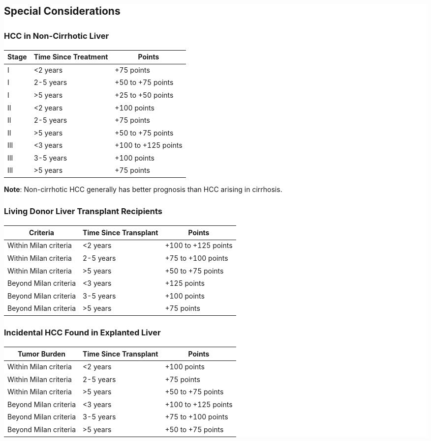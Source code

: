 ## Special Considerations

### HCC in Non-Cirrhotic Liver

| Stage | Time Since Treatment | Points |
|-------|----------------------|--------|
| I | <2 years | +75 points |
| I | 2-5 years | +50 to +75 points |
| I | >5 years | +25 to +50 points |
| II | <2 years | +100 points |
| II | 2-5 years | +75 points |
| II | >5 years | +50 to +75 points |
| III | <3 years | +100 to +125 points |
| III | 3-5 years | +100 points |
| III | >5 years | +75 points |

**Note**: Non-cirrhotic HCC generally has better prognosis than HCC arising in cirrhosis.

### Living Donor Liver Transplant Recipients

| Criteria | Time Since Transplant | Points |
|----------|----------------------|--------|
| Within Milan criteria | <2 years | +100 to +125 points |
| Within Milan criteria | 2-5 years | +75 to +100 points |
| Within Milan criteria | >5 years | +50 to +75 points |
| Beyond Milan criteria | <3 years | +125 points |
| Beyond Milan criteria | 3-5 years | +100 points |
| Beyond Milan criteria | >5 years | +75 points |

### Incidental HCC Found in Explanted Liver

| Tumor Burden | Time Since Transplant | Points |
|--------------|----------------------|--------|
| Within Milan criteria | <2 years | +100 points |
| Within Milan criteria | 2-5 years | +75 points |
| Within Milan criteria | >5 years | +50 to +75 points |
| Beyond Milan criteria | <3 years | +100 to +125 points |
| Beyond Milan criteria | 3-5 years | +75 to +100 points |
| Beyond Milan criteria | >5 years | +50 to +75 points |
